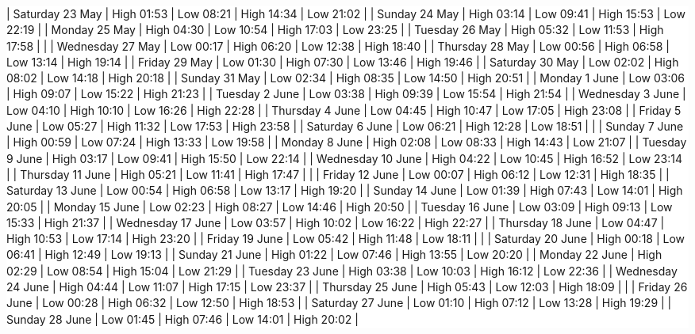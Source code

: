 | Saturday 23 May | High 01:53 | Low 08:21 | High 14:34 | Low 21:02 | 
| Sunday 24 May | High 03:14 | Low 09:41 | High 15:53 | Low 22:19 | 
| Monday 25 May | High 04:30 | Low 10:54 | High 17:03 | Low 23:25 | 
| Tuesday 26 May | High 05:32 | Low 11:53 | High 17:58 |  | 
| Wednesday 27 May | Low 00:17 | High 06:20 | Low 12:38 | High 18:40 | 
| Thursday 28 May | Low 00:56 | High 06:58 | Low 13:14 | High 19:14 | 
| Friday 29 May | Low 01:30 | High 07:30 | Low 13:46 | High 19:46 | 
| Saturday 30 May | Low 02:02 | High 08:02 | Low 14:18 | High 20:18 | 
| Sunday 31 May | Low 02:34 | High 08:35 | Low 14:50 | High 20:51 | 
| Monday 1 June | Low 03:06 | High 09:07 | Low 15:22 | High 21:23 | 
| Tuesday 2 June | Low 03:38 | High 09:39 | Low 15:54 | High 21:54 | 
| Wednesday 3 June | Low 04:10 | High 10:10 | Low 16:26 | High 22:28 | 
| Thursday 4 June | Low 04:45 | High 10:47 | Low 17:05 | High 23:08 | 
| Friday 5 June | Low 05:27 | High 11:32 | Low 17:53 | High 23:58 | 
| Saturday 6 June | Low 06:21 | High 12:28 | Low 18:51 |  | 
| Sunday 7 June | High 00:59 | Low 07:24 | High 13:33 | Low 19:58 | 
| Monday 8 June | High 02:08 | Low 08:33 | High 14:43 | Low 21:07 | 
| Tuesday 9 June | High 03:17 | Low 09:41 | High 15:50 | Low 22:14 | 
| Wednesday 10 June | High 04:22 | Low 10:45 | High 16:52 | Low 23:14 | 
| Thursday 11 June | High 05:21 | Low 11:41 | High 17:47 |  | 
| Friday 12 June | Low 00:07 | High 06:12 | Low 12:31 | High 18:35 | 
| Saturday 13 June | Low 00:54 | High 06:58 | Low 13:17 | High 19:20 | 
| Sunday 14 June | Low 01:39 | High 07:43 | Low 14:01 | High 20:05 | 
| Monday 15 June | Low 02:23 | High 08:27 | Low 14:46 | High 20:50 | 
| Tuesday 16 June | Low 03:09 | High 09:13 | Low 15:33 | High 21:37 | 
| Wednesday 17 June | Low 03:57 | High 10:02 | Low 16:22 | High 22:27 | 
| Thursday 18 June | Low 04:47 | High 10:53 | Low 17:14 | High 23:20 | 
| Friday 19 June | Low 05:42 | High 11:48 | Low 18:11 |  | 
| Saturday 20 June | High 00:18 | Low 06:41 | High 12:49 | Low 19:13 | 
| Sunday 21 June | High 01:22 | Low 07:46 | High 13:55 | Low 20:20 | 
| Monday 22 June | High 02:29 | Low 08:54 | High 15:04 | Low 21:29 | 
| Tuesday 23 June | High 03:38 | Low 10:03 | High 16:12 | Low 22:36 | 
| Wednesday 24 June | High 04:44 | Low 11:07 | High 17:15 | Low 23:37 | 
| Thursday 25 June | High 05:43 | Low 12:03 | High 18:09 |  | 
| Friday 26 June | Low 00:28 | High 06:32 | Low 12:50 | High 18:53 | 
| Saturday 27 June | Low 01:10 | High 07:12 | Low 13:28 | High 19:29 | 
| Sunday 28 June | Low 01:45 | High 07:46 | Low 14:01 | High 20:02 | 